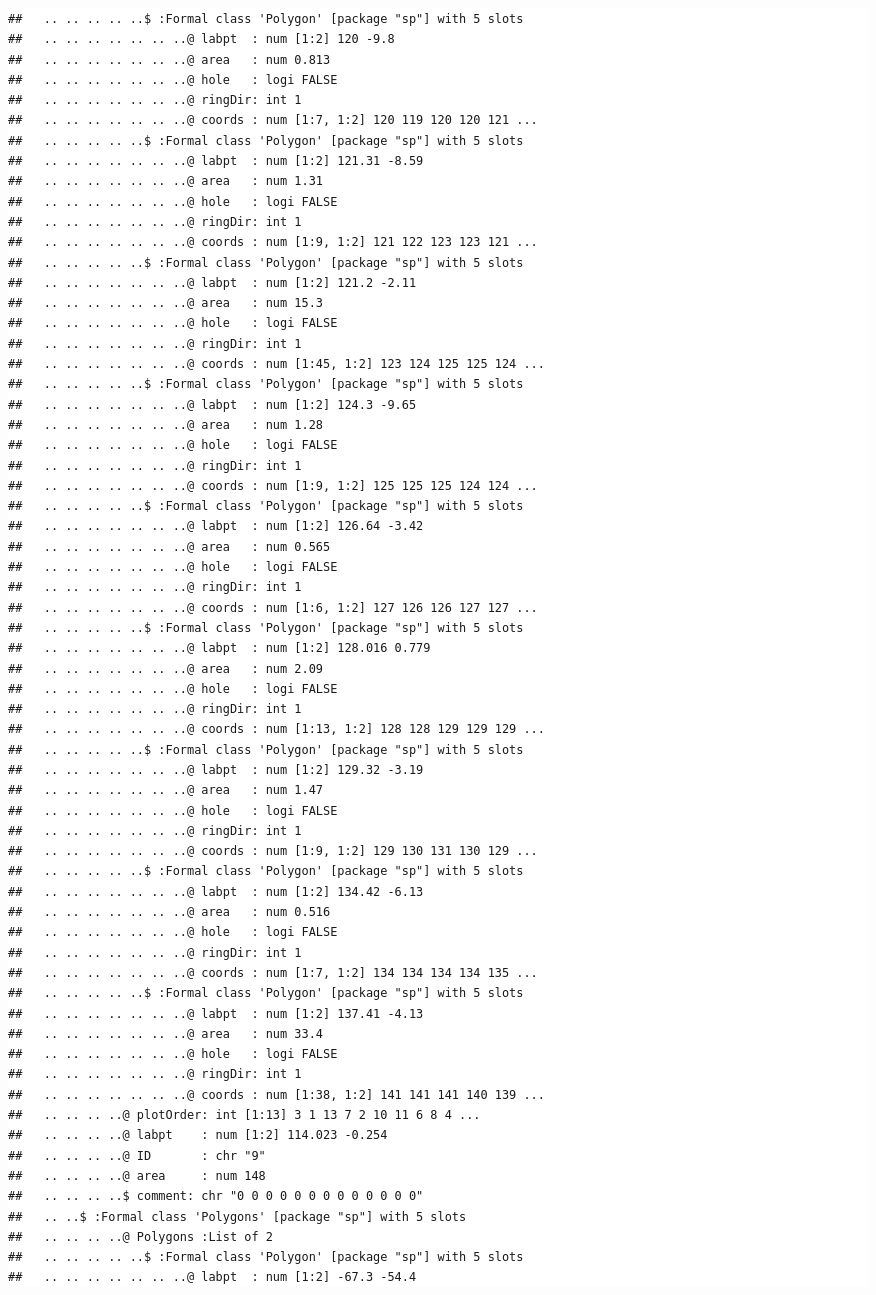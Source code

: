 ```
##   .. .. .. .. ..$ :Formal class 'Polygon' [package "sp"] with 5 slots
##   .. .. .. .. .. .. ..@ labpt  : num [1:2] 120 -9.8
##   .. .. .. .. .. .. ..@ area   : num 0.813
##   .. .. .. .. .. .. ..@ hole   : logi FALSE
##   .. .. .. .. .. .. ..@ ringDir: int 1
##   .. .. .. .. .. .. ..@ coords : num [1:7, 1:2] 120 119 120 120 121 ...
##   .. .. .. .. ..$ :Formal class 'Polygon' [package "sp"] with 5 slots
##   .. .. .. .. .. .. ..@ labpt  : num [1:2] 121.31 -8.59
##   .. .. .. .. .. .. ..@ area   : num 1.31
##   .. .. .. .. .. .. ..@ hole   : logi FALSE
##   .. .. .. .. .. .. ..@ ringDir: int 1
##   .. .. .. .. .. .. ..@ coords : num [1:9, 1:2] 121 122 123 123 121 ...
##   .. .. .. .. ..$ :Formal class 'Polygon' [package "sp"] with 5 slots
##   .. .. .. .. .. .. ..@ labpt  : num [1:2] 121.2 -2.11
##   .. .. .. .. .. .. ..@ area   : num 15.3
##   .. .. .. .. .. .. ..@ hole   : logi FALSE
##   .. .. .. .. .. .. ..@ ringDir: int 1
##   .. .. .. .. .. .. ..@ coords : num [1:45, 1:2] 123 124 125 125 124 ...
##   .. .. .. .. ..$ :Formal class 'Polygon' [package "sp"] with 5 slots
##   .. .. .. .. .. .. ..@ labpt  : num [1:2] 124.3 -9.65
##   .. .. .. .. .. .. ..@ area   : num 1.28
##   .. .. .. .. .. .. ..@ hole   : logi FALSE
##   .. .. .. .. .. .. ..@ ringDir: int 1
##   .. .. .. .. .. .. ..@ coords : num [1:9, 1:2] 125 125 125 124 124 ...
##   .. .. .. .. ..$ :Formal class 'Polygon' [package "sp"] with 5 slots
##   .. .. .. .. .. .. ..@ labpt  : num [1:2] 126.64 -3.42
##   .. .. .. .. .. .. ..@ area   : num 0.565
##   .. .. .. .. .. .. ..@ hole   : logi FALSE
##   .. .. .. .. .. .. ..@ ringDir: int 1
##   .. .. .. .. .. .. ..@ coords : num [1:6, 1:2] 127 126 126 127 127 ...
##   .. .. .. .. ..$ :Formal class 'Polygon' [package "sp"] with 5 slots
##   .. .. .. .. .. .. ..@ labpt  : num [1:2] 128.016 0.779
##   .. .. .. .. .. .. ..@ area   : num 2.09
##   .. .. .. .. .. .. ..@ hole   : logi FALSE
##   .. .. .. .. .. .. ..@ ringDir: int 1
##   .. .. .. .. .. .. ..@ coords : num [1:13, 1:2] 128 128 129 129 129 ...
##   .. .. .. .. ..$ :Formal class 'Polygon' [package "sp"] with 5 slots
##   .. .. .. .. .. .. ..@ labpt  : num [1:2] 129.32 -3.19
##   .. .. .. .. .. .. ..@ area   : num 1.47
##   .. .. .. .. .. .. ..@ hole   : logi FALSE
##   .. .. .. .. .. .. ..@ ringDir: int 1
##   .. .. .. .. .. .. ..@ coords : num [1:9, 1:2] 129 130 131 130 129 ...
##   .. .. .. .. ..$ :Formal class 'Polygon' [package "sp"] with 5 slots
##   .. .. .. .. .. .. ..@ labpt  : num [1:2] 134.42 -6.13
##   .. .. .. .. .. .. ..@ area   : num 0.516
##   .. .. .. .. .. .. ..@ hole   : logi FALSE
##   .. .. .. .. .. .. ..@ ringDir: int 1
##   .. .. .. .. .. .. ..@ coords : num [1:7, 1:2] 134 134 134 134 135 ...
##   .. .. .. .. ..$ :Formal class 'Polygon' [package "sp"] with 5 slots
##   .. .. .. .. .. .. ..@ labpt  : num [1:2] 137.41 -4.13
##   .. .. .. .. .. .. ..@ area   : num 33.4
##   .. .. .. .. .. .. ..@ hole   : logi FALSE
##   .. .. .. .. .. .. ..@ ringDir: int 1
##   .. .. .. .. .. .. ..@ coords : num [1:38, 1:2] 141 141 141 140 139 ...
##   .. .. .. ..@ plotOrder: int [1:13] 3 1 13 7 2 10 11 6 8 4 ...
##   .. .. .. ..@ labpt    : num [1:2] 114.023 -0.254
##   .. .. .. ..@ ID       : chr "9"
##   .. .. .. ..@ area     : num 148
##   .. .. .. ..$ comment: chr "0 0 0 0 0 0 0 0 0 0 0 0 0"
##   .. ..$ :Formal class 'Polygons' [package "sp"] with 5 slots
##   .. .. .. ..@ Polygons :List of 2
##   .. .. .. .. ..$ :Formal class 'Polygon' [package "sp"] with 5 slots
##   .. .. .. .. .. .. ..@ labpt  : num [1:2] -67.3 -54.4
```